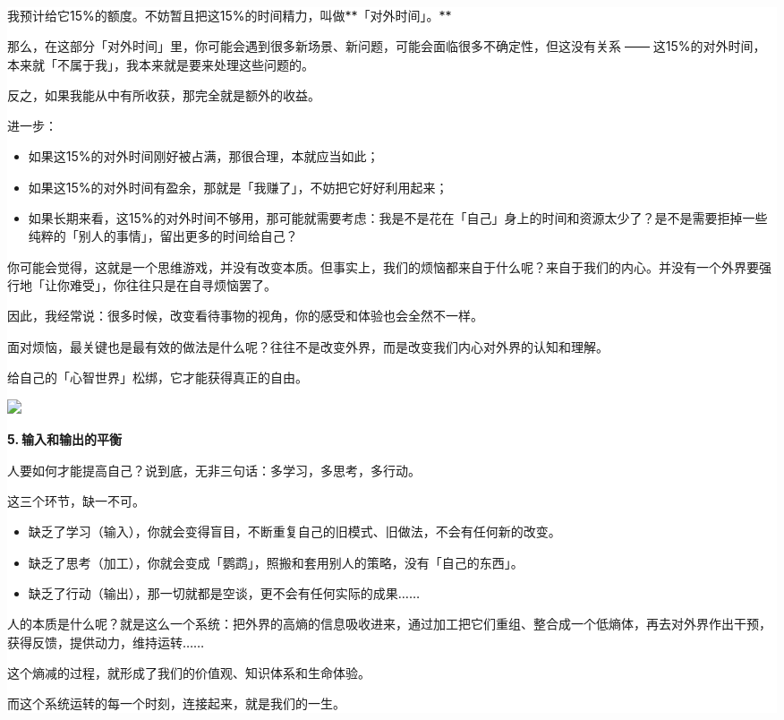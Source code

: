   

我预计给它15%的额度。不妨暂且把这15%的时间精力，叫做**「对外时间」。**

  

那么，在这部分「对外时间」里，你可能会遇到很多新场景、新问题，可能会面临很多不确定性，但这没有关系 ——
这15%的对外时间，本来就「不属于我」，我本来就是要来处理这些问题的。

  

反之，如果我能从中有所收获，那完全就是额外的收益。

  

进一步：

  * 如果这15%的对外时间刚好被占满，那很合理，本就应当如此；

  * 如果这15%的对外时间有盈余，那就是「我赚了」，不妨把它好好利用起来；

  * 如果长期来看，这15%的对外时间不够用，那可能就需要考虑：我是不是花在「自己」身上的时间和资源太少了？是不是需要拒掉一些纯粹的「别人的事情」，留出更多的时间给自己？

  

你可能会觉得，这就是一个思维游戏，并没有改变本质。但事实上，我们的烦恼都来自于什么呢？来自于我们的内心。并没有一个外界要强行地「让你难受」，你往往只是在自寻烦恼罢了。

  

因此，我经常说：很多时候，改变看待事物的视角，你的感受和体验也会全然不一样。

  

面对烦恼，最关键也是最有效的做法是什么呢？往往不是改变外界，而是改变我们内心对外界的认知和理解。

  

给自己的「心智世界」松绑，它才能获得真正的自由。

  

![](https://mmbiz.qpic.cn/mmbiz_png/yWXmuSFeCk17IVGzCR5kha9El3FjkFq2uoRVAw1eAXtvqC3YJCMINAocOGEdvzWrRjH12AHQPT0ia39U5bJNhkg/640?wx_fmt=png)

  

**5\. 输入和输出的平衡**

  

人要如何才能提高自己？说到底，无非三句话：多学习，多思考，多行动。

  

这三个环节，缺一不可。

  * 缺乏了学习（输入），你就会变得盲目，不断重复自己的旧模式、旧做法，不会有任何新的改变。

  * 缺乏了思考（加工），你就会变成「鹦鹉」，照搬和套用别人的策略，没有「自己的东西」。

  * 缺乏了行动（输出），那一切就都是空谈，更不会有任何实际的成果……

  

人的本质是什么呢？就是这么一个系统：把外界的高熵的信息吸收进来，通过加工把它们重组、整合成一个低熵体，再去对外界作出干预，获得反馈，提供动力，维持运转……

  

这个熵减的过程，就形成了我们的价值观、知识体系和生命体验。

  

而这个系统运转的每一个时刻，连接起来，就是我们的一生。
